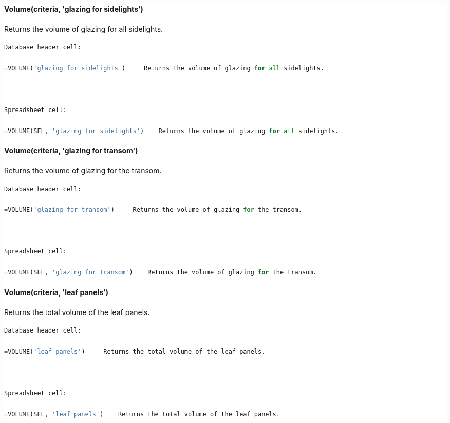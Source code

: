 #### __Volume(criteria, 'glazing for sidelights')__ ####

Returns the volume of glazing for all sidelights.


```python
Database header cell:

=VOLUME('glazing for sidelights')     Returns the volume of glazing for all sidelights.



Spreadsheet cell:

=VOLUME(SEL, 'glazing for sidelights')    Returns the volume of glazing for all sidelights.


```

#### __Volume(criteria, 'glazing for transom')__ ####

Returns the volume of glazing for the transom.


```python
Database header cell:

=VOLUME('glazing for transom')     Returns the volume of glazing for the transom.



Spreadsheet cell:

=VOLUME(SEL, 'glazing for transom')    Returns the volume of glazing for the transom.


```

#### __Volume(criteria, 'leaf panels')__ ####

Returns the total volume of the leaf panels.


```python
Database header cell:

=VOLUME('leaf panels')     Returns the total volume of the leaf panels.



Spreadsheet cell:

=VOLUME(SEL, 'leaf panels')    Returns the total volume of the leaf panels.


```
